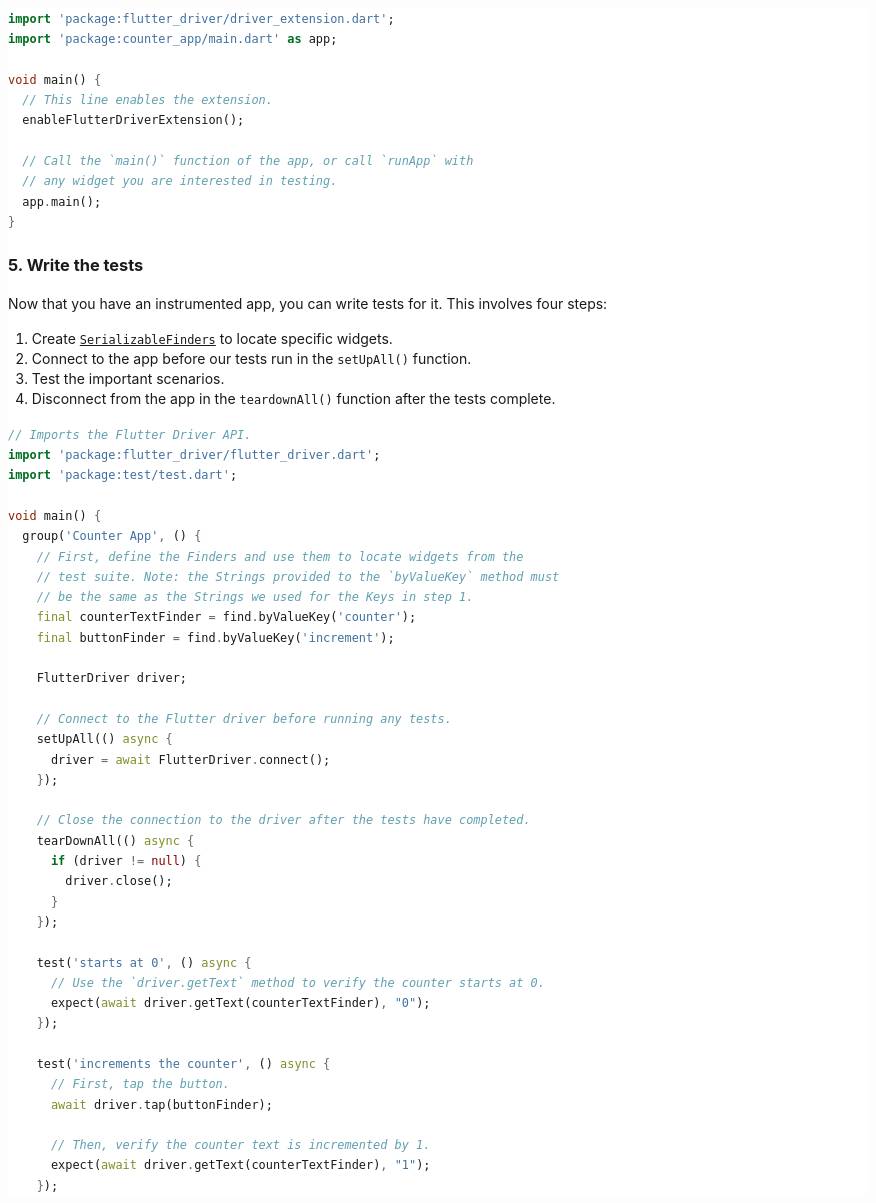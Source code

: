 
```dart
import 'package:flutter_driver/driver_extension.dart';
import 'package:counter_app/main.dart' as app;

void main() {
  // This line enables the extension.
  enableFlutterDriverExtension();

  // Call the `main()` function of the app, or call `runApp` with
  // any widget you are interested in testing.
  app.main();
}
```

### 5. Write the tests

Now that you have an instrumented app, you can write tests for it.
This involves four steps:

  1. Create [`SerializableFinders`][]
     to locate specific widgets.
  2. Connect to the app before our tests run in the `setUpAll()` function.
  3. Test the important scenarios.
  4. Disconnect from the app in the `teardownAll()` function after the tests
     complete.

```dart
// Imports the Flutter Driver API.
import 'package:flutter_driver/flutter_driver.dart';
import 'package:test/test.dart';

void main() {
  group('Counter App', () {
    // First, define the Finders and use them to locate widgets from the
    // test suite. Note: the Strings provided to the `byValueKey` method must
    // be the same as the Strings we used for the Keys in step 1.
    final counterTextFinder = find.byValueKey('counter');
    final buttonFinder = find.byValueKey('increment');

    FlutterDriver driver;

    // Connect to the Flutter driver before running any tests.
    setUpAll(() async {
      driver = await FlutterDriver.connect();
    });

    // Close the connection to the driver after the tests have completed.
    tearDownAll(() async {
      if (driver != null) {
        driver.close();
      }
    });

    test('starts at 0', () async {
      // Use the `driver.getText` method to verify the counter starts at 0.
      expect(await driver.getText(counterTextFinder), "0");
    });

    test('increments the counter', () async {
      // First, tap the button.
      await driver.tap(buttonFinder);

      // Then, verify the counter text is incremented by 1.
      expect(await driver.getText(counterTextFinder), "1");
    });
```

[Download ChromeDriver]: https://chromedriver.chromium.org/downloads
[Download EdgeDriver]: https://developer.microsoft.com/en-us/microsoft-edge/tools/webdriver/
[Download GeckoDriver]: https://github.com/mozilla/geckodriver/releases
[flutter_driver]: {{site.api}}/flutter/flutter_driver/flutter_driver-library.html
[`SerializableFinders`]: {{site.api}}/flutter/flutter_driver/CommonFinders-class.html
[`ValueKey`]: {{site.api}}/flutter/foundation/ValueKey-class.html